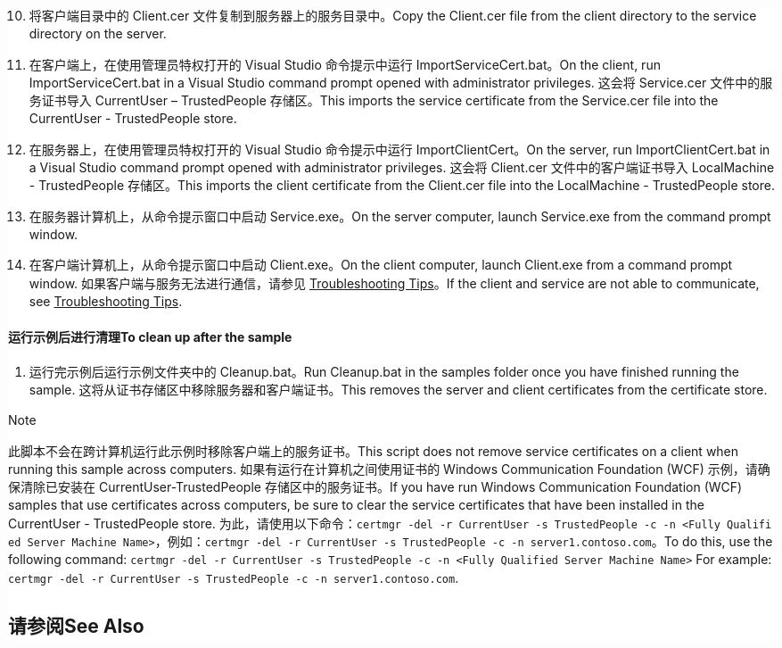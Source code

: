 10. <span data-ttu-id="371c1-182">将客户端目录中的 Client.cer 文件复制到服务器上的服务目录中。</span><span class="sxs-lookup"><span data-stu-id="371c1-182">Copy the Client.cer file from the client directory to the service directory on the server.</span></span>  
  
11. <span data-ttu-id="371c1-183">在客户端上，在使用管理员特权打开的 Visual Studio 命令提示中运行 ImportServiceCert.bat。</span><span class="sxs-lookup"><span data-stu-id="371c1-183">On the client, run ImportServiceCert.bat in a Visual Studio command prompt opened with administrator privileges.</span></span> <span data-ttu-id="371c1-184">这会将 Service.cer 文件中的服务证书导入 CurrentUser – TrustedPeople 存储区。</span><span class="sxs-lookup"><span data-stu-id="371c1-184">This imports the service certificate from the Service.cer file into the CurrentUser - TrustedPeople store.</span></span>  
  
12. <span data-ttu-id="371c1-185">在服务器上，在使用管理员特权打开的 Visual Studio 命令提示中运行 ImportClientCert。</span><span class="sxs-lookup"><span data-stu-id="371c1-185">On the server, run ImportClientCert.bat in a Visual Studio command prompt opened with administrator privileges.</span></span> <span data-ttu-id="371c1-186">这会将 Client.cer 文件中的客户端证书导入 LocalMachine - TrustedPeople 存储区。</span><span class="sxs-lookup"><span data-stu-id="371c1-186">This imports the client certificate from the Client.cer file into the LocalMachine - TrustedPeople store.</span></span>  
  
13. <span data-ttu-id="371c1-187">在服务器计算机上，从命令提示窗口中启动 Service.exe。</span><span class="sxs-lookup"><span data-stu-id="371c1-187">On the server computer, launch Service.exe from the command prompt window.</span></span>  
  
14. <span data-ttu-id="371c1-188">在客户端计算机上，从命令提示窗口中启动 Client.exe。</span><span class="sxs-lookup"><span data-stu-id="371c1-188">On the client computer, launch Client.exe from a command prompt window.</span></span> <span data-ttu-id="371c1-189">如果客户端与服务无法进行通信，请参见 [Troubleshooting Tips](https://msdn.microsoft.com/library/8787c877-5e96-42da-8214-fa737a38f10b)。</span><span class="sxs-lookup"><span data-stu-id="371c1-189">If the client and service are not able to communicate, see [Troubleshooting Tips](https://msdn.microsoft.com/library/8787c877-5e96-42da-8214-fa737a38f10b).</span></span>  
  
#### <a name="to-clean-up-after-the-sample"></a><span data-ttu-id="371c1-190">运行示例后进行清理</span><span class="sxs-lookup"><span data-stu-id="371c1-190">To clean up after the sample</span></span>  
  
1.  <span data-ttu-id="371c1-191">运行完示例后运行示例文件夹中的 Cleanup.bat。</span><span class="sxs-lookup"><span data-stu-id="371c1-191">Run Cleanup.bat in the samples folder once you have finished running the sample.</span></span> <span data-ttu-id="371c1-192">这将从证书存储区中移除服务器和客户端证书。</span><span class="sxs-lookup"><span data-stu-id="371c1-192">This removes the server and client certificates from the certificate store.</span></span>  
  
> [!NOTE]
>  <span data-ttu-id="371c1-193">此脚本不会在跨计算机运行此示例时移除客户端上的服务证书。</span><span class="sxs-lookup"><span data-stu-id="371c1-193">This script does not remove service certificates on a client when running this sample across computers.</span></span> <span data-ttu-id="371c1-194">如果有运行在计算机之间使用证书的 Windows Communication Foundation (WCF) 示例，请确保清除已安装在 CurrentUser-TrustedPeople 存储区中的服务证书。</span><span class="sxs-lookup"><span data-stu-id="371c1-194">If you have run Windows Communication Foundation (WCF) samples that use certificates across computers, be sure to clear the service certificates that have been installed in the CurrentUser - TrustedPeople store.</span></span> <span data-ttu-id="371c1-195">为此，请使用以下命令：`certmgr -del -r CurrentUser -s TrustedPeople -c -n <Fully Qualified Server Machine Name>`，例如：`certmgr -del -r CurrentUser -s TrustedPeople -c -n server1.contoso.com`。</span><span class="sxs-lookup"><span data-stu-id="371c1-195">To do this, use the following command: `certmgr -del -r CurrentUser -s TrustedPeople -c -n <Fully Qualified Server Machine Name>` For example: `certmgr -del -r CurrentUser -s TrustedPeople -c -n server1.contoso.com`.</span></span>

## <a name="see-also"></a><span data-ttu-id="371c1-196">请参阅</span><span class="sxs-lookup"><span data-stu-id="371c1-196">See Also</span></span>
